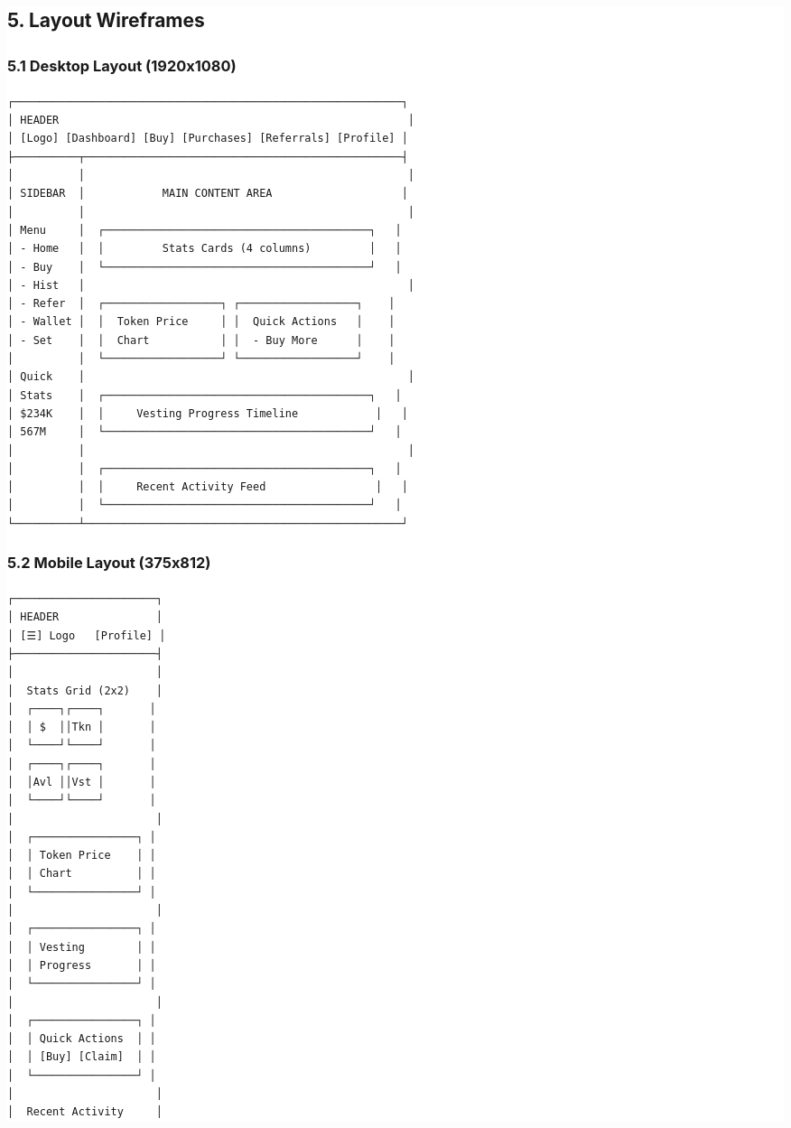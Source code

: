 ## 5. Layout Wireframes

### 5.1 Desktop Layout (1920x1080)

```
┌────────────────────────────────────────────────────────────┐
│ HEADER                                                      │
│ [Logo] [Dashboard] [Buy] [Purchases] [Referrals] [Profile] │
├──────────┬─────────────────────────────────────────────────┤
│          │                                                  │
│ SIDEBAR  │            MAIN CONTENT AREA                    │
│          │                                                  │
│ Menu     │  ┌─────────────────────────────────────────┐   │
│ - Home   │  │         Stats Cards (4 columns)         │   │
│ - Buy    │  └─────────────────────────────────────────┘   │
│ - Hist   │                                                  │
│ - Refer  │  ┌──────────────────┐ ┌──────────────────┐    │
│ - Wallet │  │  Token Price     │ │  Quick Actions   │    │
│ - Set    │  │  Chart           │ │  - Buy More      │    │
│          │  └──────────────────┘ └──────────────────┘    │
│ Quick    │                                                  │
│ Stats    │  ┌─────────────────────────────────────────┐   │
│ $234K    │  │     Vesting Progress Timeline            │   │
│ 567M     │  └─────────────────────────────────────────┘   │
│          │                                                  │
│          │  ┌─────────────────────────────────────────┐   │
│          │  │     Recent Activity Feed                 │   │
│          │  └─────────────────────────────────────────┘   │
└──────────┴─────────────────────────────────────────────────┘
```

### 5.2 Mobile Layout (375x812)

```
┌──────────────────────┐
│ HEADER               │
│ [☰] Logo   [Profile] │
├──────────────────────┤
│                      │
│  Stats Grid (2x2)    │
│  ┌────┐┌────┐       │
│  │ $  ││Tkn │       │
│  └────┘└────┘       │
│  ┌────┐┌────┐       │
│  │Avl ││Vst │       │
│  └────┘└────┘       │
│                      │
│  ┌────────────────┐ │
│  │ Token Price    │ │
│  │ Chart          │ │
│  └────────────────┘ │
│                      │
│  ┌────────────────┐ │
│  │ Vesting        │ │
│  │ Progress       │ │
│  └────────────────┘ │
│                      │
│  ┌────────────────┐ │
│  │ Quick Actions  │ │
│  │ [Buy] [Claim]  │ │
│  └────────────────┘ │
│                      │
│  Recent Activity     │
```